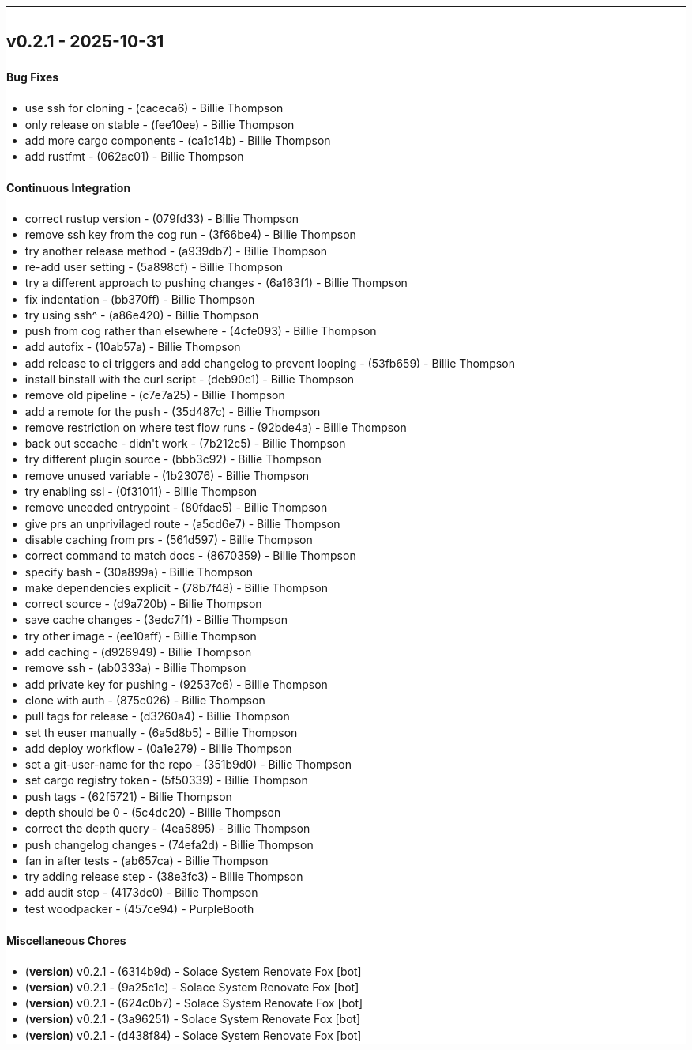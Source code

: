
- - -

## v0.2.1 - 2025-10-31
#### Bug Fixes
- use ssh for cloning - (caceca6) - Billie Thompson
- only release on stable - (fee10ee) - Billie Thompson
- add more cargo components - (ca1c14b) - Billie Thompson
- add rustfmt - (062ac01) - Billie Thompson
#### Continuous Integration
- correct rustup version - (079fd33) - Billie Thompson
- remove ssh key from the cog run - (3f66be4) - Billie Thompson
- try another release method - (a939db7) - Billie Thompson
- re-add user setting - (5a898cf) - Billie Thompson
- try a different approach to pushing changes - (6a163f1) - Billie Thompson
- fix indentation - (bb370ff) - Billie Thompson
- try using ssh^ - (a86e420) - Billie Thompson
- push from cog rather than elsewhere - (4cfe093) - Billie Thompson
- add autofix - (10ab57a) - Billie Thompson
- add release to ci triggers and add changelog to prevent looping - (53fb659) - Billie Thompson
- install binstall with the curl script - (deb90c1) - Billie Thompson
- remove old pipeline - (c7e7a25) - Billie Thompson
- add a remote for the push - (35d487c) - Billie Thompson
- remove restriction on where test flow runs - (92bde4a) - Billie Thompson
- back out sccache - didn't work - (7b212c5) - Billie Thompson
- try different plugin source - (bbb3c92) - Billie Thompson
- remove unused variable - (1b23076) - Billie Thompson
- try enabling ssl - (0f31011) - Billie Thompson
- remove uneeded entrypoint - (80fdae5) - Billie Thompson
- give prs an unprivilaged route - (a5cd6e7) - Billie Thompson
- disable caching from prs - (561d597) - Billie Thompson
- correct command to match docs - (8670359) - Billie Thompson
- specify bash - (30a899a) - Billie Thompson
- make dependencies explicit - (78b7f48) - Billie Thompson
- correct source - (d9a720b) - Billie Thompson
- save cache changes - (3edc7f1) - Billie Thompson
- try other image - (ee10aff) - Billie Thompson
- add caching - (d926949) - Billie Thompson
- remove ssh - (ab0333a) - Billie Thompson
- add private key for pushing - (92537c6) - Billie Thompson
- clone with auth - (875c026) - Billie Thompson
- pull tags for release - (d3260a4) - Billie Thompson
- set th euser manually - (6a5d8b5) - Billie Thompson
- add deploy workflow - (0a1e279) - Billie Thompson
- set a git-user-name for the repo - (351b9d0) - Billie Thompson
- set cargo registry token - (5f50339) - Billie Thompson
- push tags - (62f5721) - Billie Thompson
- depth should be 0 - (5c4dc20) - Billie Thompson
- correct the depth query - (4ea5895) - Billie Thompson
- push changelog changes - (74efa2d) - Billie Thompson
- fan in after tests - (ab657ca) - Billie Thompson
- try adding release step - (38e3fc3) - Billie Thompson
- add audit step - (4173dc0) - Billie Thompson
- test woodpacker - (457ce94) - PurpleBooth
#### Miscellaneous Chores
- (**version**) v0.2.1 - (6314b9d) - Solace System Renovate Fox [bot]
- (**version**) v0.2.1 - (9a25c1c) - Solace System Renovate Fox [bot]
- (**version**) v0.2.1 - (624c0b7) - Solace System Renovate Fox [bot]
- (**version**) v0.2.1 - (3a96251) - Solace System Renovate Fox [bot]
- (**version**) v0.2.1 - (d438f84) - Solace System Renovate Fox [bot]
